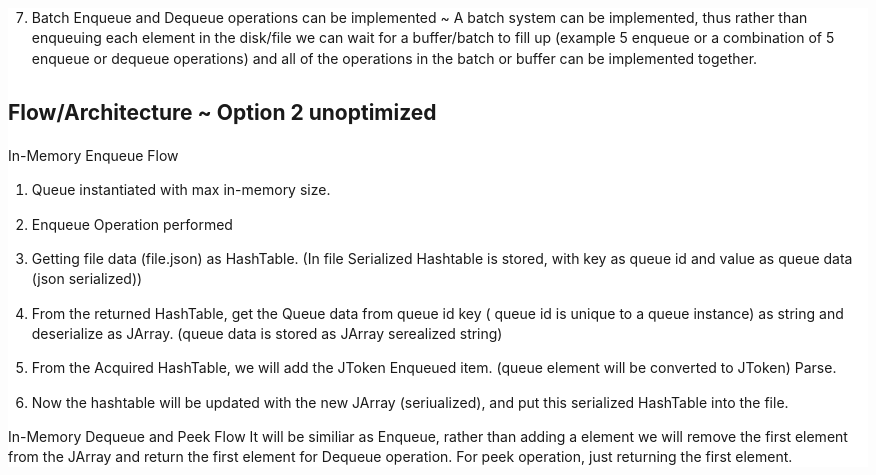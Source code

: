7. Batch Enqueue and Dequeue operations can be implemented ~ A batch system can be implemented, thus rather than enqueuing each element in the disk/file we can wait for a buffer/batch to fill up (example 5 enqueue or a combination of 5 enqueue or dequeue operations) and all of the operations in the batch or buffer can be implemented together.

## Flow/Architecture ~ Option 2 unoptimized
In-Memory Enqueue Flow 
1. Queue instantiated with max in-memory size.

2. Enqueue Operation performed

3. Getting file data (file.json) as HashTable. (In file Serialized Hashtable is stored, with key as queue id and value as queue data (json serialized))

4. From the returned HashTable, get the Queue data from queue id key ( queue id is unique to a queue instance) as string and deserialize as JArray. (queue data is stored as JArray serealized string)

5. From the Acquired HashTable, we will add the JToken Enqueued item. (queue element will be converted to JToken) Parse.

6. Now the hashtable will be updated with the new JArray (seriualized), and put this serialized HashTable into the file.

In-Memory Dequeue and Peek Flow
It will be similiar as Enqueue, rather than adding a element we will remove the first element from the JArray and return the first element for Dequeue operation. For peek operation, just returning the first element.

